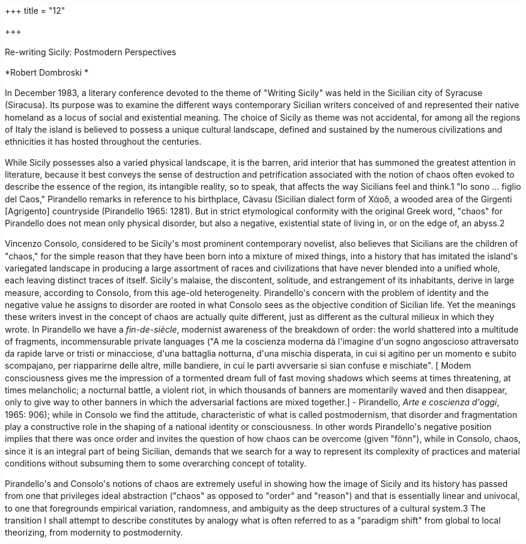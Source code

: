 +++
title = "12"

+++

Re-writing Sicily: Postmodern Perspectives

*Robert Dombroski *

In December 1983, a literary conference devoted to the theme of "Writing Sicily" was held in the Sicilian city of Syracuse \(Siracusa\). Its purpose was to examine the different ways contemporary Sicilian writers conceived of and represented their native homeland as a locus of social and existential meaning. The choice of Sicily as theme was not accidental, for among all the regions of Italy the island is believed to possess a unique cultural landscape, defined and sustained by the numerous civilizations and ethnicities it has hosted throughout the centuries. 

While Sicily possesses also a varied physical landscape, it is the barren, arid interior that has summoned the greatest attention in literature, because it best conveys the sense of destruction and petrification associated with the notion of chaos often evoked to describe the essence of the region, its intangible reality, so to speak, that affects the way Sicilians feel and think.1 "Io sono ... figlio del Caos," Pirandello remarks in reference to his birthplace, Càvasu \(Sicilian dialect form of Χάοδ, a wooded area of the Girgenti \[Agrigento\] countryside \(Pirandello 1965: 1281\). But in strict etymological conformity with the original Greek word, "chaos" for Pirandello does not mean only physical disorder, but also a negative, existential state of living in, or on the edge of, an abyss.2 

Vincenzo Consolo, considered to be Sicily's most prominent contemporary novelist, also believes that Sicilians are the children of "chaos," for the simple reason that they have been born into a mixture of mixed things, into a history that has imitated the island's variegated landscape in producing a large assortment of races and civilizations that have never blended into a unified whole, each leaving distinct traces of itself. Sicily's malaise, the discontent, solitude, and estrangement of its inhabitants, derive in large measure, according to Consolo, from this age-old heterogeneity. Pirandello's concern with the problem of identity and the negative value he assigns to disorder are rooted in what Consolo sees as the objective condition of Sicilian life. Yet the meanings these writers invest in the concept of chaos are actually quite different, just as different as the cultural milieux in which they wrote. In Pirandello we have a *fin-de-siècle*, modernist awareness of the breakdown of order: the world shattered into a multitude of fragments, incommensurable private languages \("A me la coscienza moderna dà l'imagine d'un sogno angoscioso attraversato da rapide larve or tristi or minacciose, d'una battaglia notturna, d'una mischia disperata, in cui si agitino per un momento e subito scompajano, per riapparirne delle altre, mille bandiere, in cui le parti avversarie si sian confuse e mischiate". \[ Modem consciousness gives me the impression of a tormented dream full of fast moving shadows which seems at times threatening, at times melancholic; a nocturnal battle, a violent riot, in which thousands of banners are momentarily waved and then disappear, only to give way to other banners in which the adversarial factions are mixed together.\] - Pirandello, *Arte e coscienza d'oggi*, 1965: 906\); while in Consolo we find the attitude, characteristic of what is called postmodernism, that disorder and fragmentation play a constructive role in the shaping of a national identity or consciousness. In other words Pirandello's negative position implies that there was once order and invites the question of how chaos can be overcome \(given "fönn"\), while in Consolo, chaos, since it is an integral part of being Sicilian, demands that we search for a way to represent its complexity of practices and material conditions without subsuming them to some overarching concept of totality. 

Pirandello's and Consolo's notions of chaos are extremely useful in showing how the image of Sicily and its history has passed from one that privileges ideal abstraction \("chaos" as opposed to "order" and "reason"\) and that is essentially linear and univocal, to one that foregrounds empirical variation, randomness, and ambiguity as the deep structures of a cultural system.3 The transition I shall attempt to describe constitutes by analogy what is often referred to as a "paradigm shift" from global to local theorizing, from modernity to postmodernity. 
